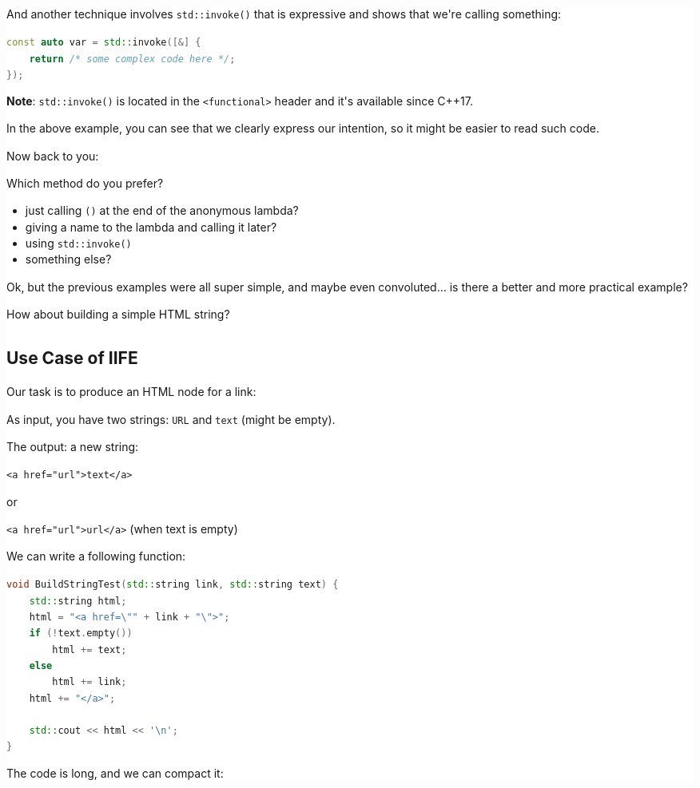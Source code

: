 And another technique involves `std::invoke()` that is expressive and shows that we're calling something:

```cpp
const auto var = std::invoke([&] { 
    return /* some complex code here */; 
});
```

**Note**: `std::invoke()` is located in the `<functional>` header and it's available since C++17.

In the above example, you can see that we clearly express our intention, so it might be easier to read such code.

Now back to you:

Which method do you prefer?

* just calling `()` at the end of the anonymous lambda?
* giving a name to the lambda and calling it later?
* using `std::invoke()`
* something else?

Ok, but the previous examples were all super simple, and maybe even convoluted... is there a better and more practical example?

How about building a simple HTML string?

## Use Case of IIFE

Our task is to produce an HTML node for a link:

As input, you have two strings:  `URL` and `text` (might be empty).

The output: a new string:

`<a href="url">text</a>`

or

`<a href="url">url</a>` (when text is empty)

We can write a following function:

```cpp
void BuildStringTest(std::string link, std::string text) {
    std::string html;
    html = "<a href=\"" + link + "\">";
    if (!text.empty())
        html += text;
    else
        html += link;
    html += "</a>";
    
    std::cout << html << '\n';
}
```

The code is long, and we can compact it:
